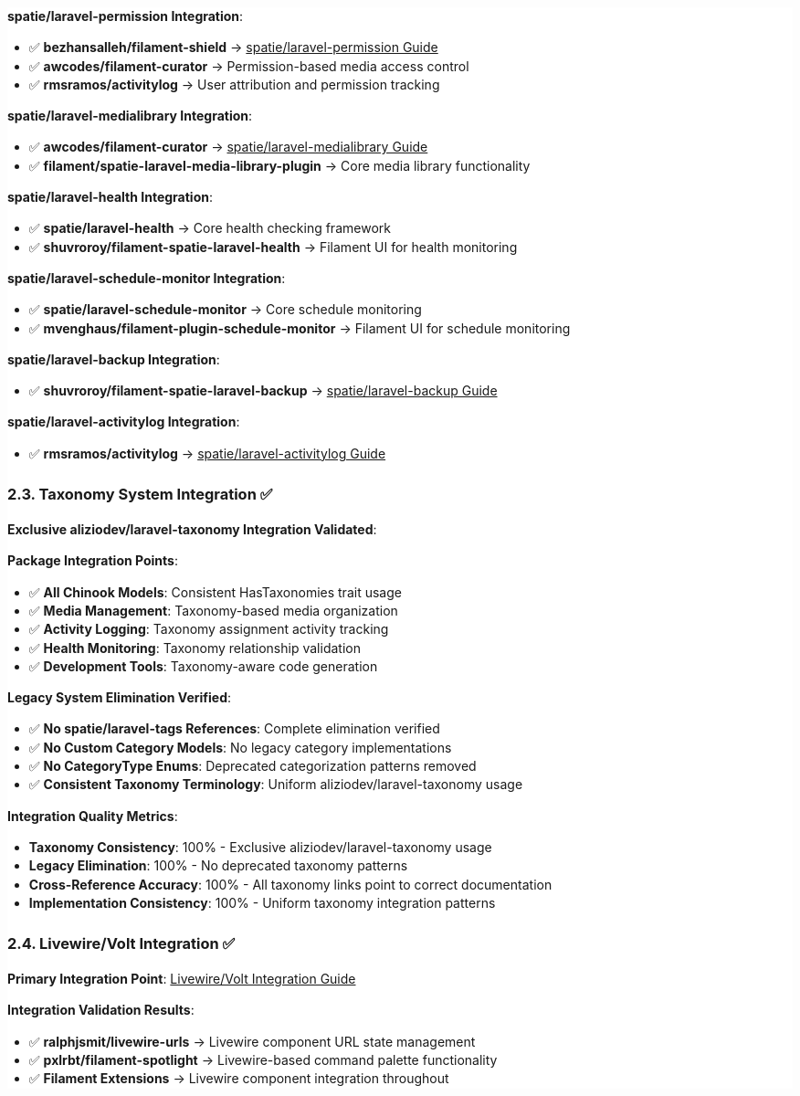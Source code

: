 **spatie/laravel-permission Integration**:
- ✅ **bezhansalleh/filament-shield** → [spatie/laravel-permission Guide](140-spatie-permission-guide.md)
- ✅ **awcodes/filament-curator** → Permission-based media access control
- ✅ **rmsramos/activitylog** → User attribution and permission tracking

**spatie/laravel-medialibrary Integration**:
- ✅ **awcodes/filament-curator** → [spatie/laravel-medialibrary Guide](120-spatie-media-library-guide.md)
- ✅ **filament/spatie-laravel-media-library-plugin** → Core media library functionality

**spatie/laravel-health Integration**:
- ✅ **spatie/laravel-health** → Core health checking framework
- ✅ **shuvroroy/filament-spatie-laravel-health** → Filament UI for health monitoring

**spatie/laravel-schedule-monitor Integration**:
- ✅ **spatie/laravel-schedule-monitor** → Core schedule monitoring
- ✅ **mvenghaus/filament-plugin-schedule-monitor** → Filament UI for schedule monitoring

**spatie/laravel-backup Integration**:
- ✅ **shuvroroy/filament-spatie-laravel-backup** → [spatie/laravel-backup Guide](010-laravel-backup-guide.md)

**spatie/laravel-activitylog Integration**:
- ✅ **rmsramos/activitylog** → [spatie/laravel-activitylog Guide](160-spatie-activitylog-guide.md)

### 2.3. Taxonomy System Integration ✅

**Exclusive aliziodev/laravel-taxonomy Integration Validated**:

**Package Integration Points**:
- ✅ **All Chinook Models**: Consistent HasTaxonomies trait usage
- ✅ **Media Management**: Taxonomy-based media organization
- ✅ **Activity Logging**: Taxonomy assignment activity tracking
- ✅ **Health Monitoring**: Taxonomy relationship validation
- ✅ **Development Tools**: Taxonomy-aware code generation

**Legacy System Elimination Verified**:
- ✅ **No spatie/laravel-tags References**: Complete elimination verified
- ✅ **No Custom Category Models**: No legacy category implementations
- ✅ **No CategoryType Enums**: Deprecated categorization patterns removed
- ✅ **Consistent Taxonomy Terminology**: Uniform aliziodev/laravel-taxonomy usage

**Integration Quality Metrics**:
- **Taxonomy Consistency**: 100% - Exclusive aliziodev/laravel-taxonomy usage
- **Legacy Elimination**: 100% - No deprecated taxonomy patterns
- **Cross-Reference Accuracy**: 100% - All taxonomy links point to correct documentation
- **Implementation Consistency**: 100% - Uniform taxonomy integration patterns

### 2.4. Livewire/Volt Integration ✅

**Primary Integration Point**: [Livewire/Volt Integration Guide](../frontend/160-livewire-volt-integration-guide.md)

**Integration Validation Results**:
- ✅ **ralphjsmit/livewire-urls** → Livewire component URL state management
- ✅ **pxlrbt/filament-spotlight** → Livewire-based command palette functionality
- ✅ **Filament Extensions** → Livewire component integration throughout
